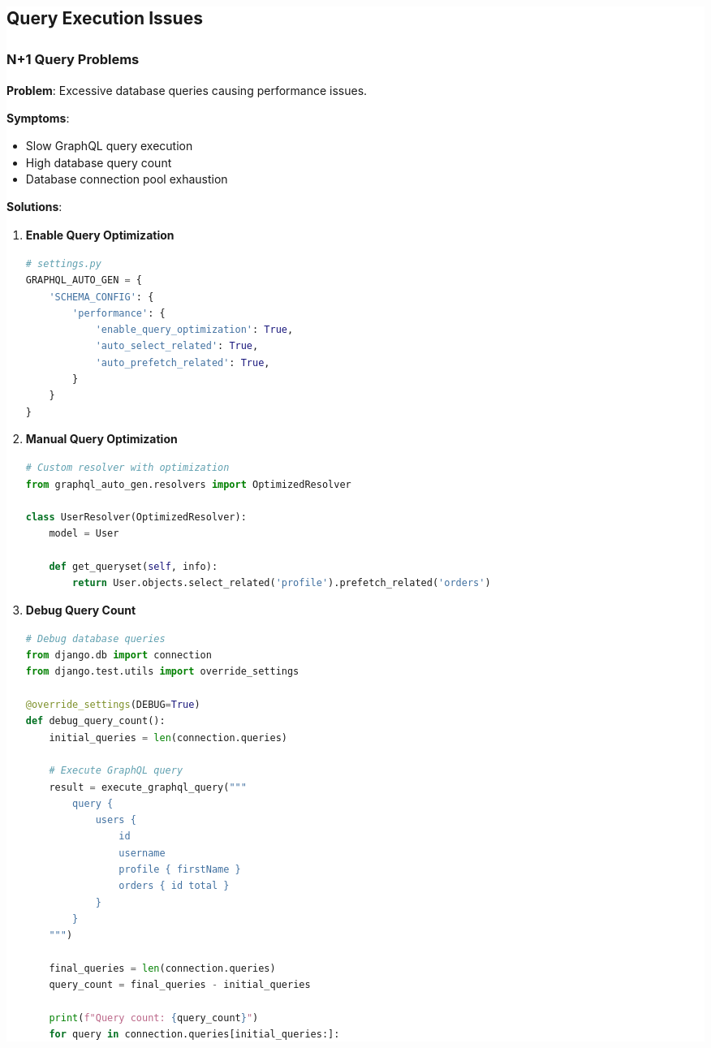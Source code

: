 ## Query Execution Issues

### N+1 Query Problems

**Problem**: Excessive database queries causing performance issues.

**Symptoms**:
- Slow GraphQL query execution
- High database query count
- Database connection pool exhaustion

**Solutions**:

1. **Enable Query Optimization**
   ```python
   # settings.py
   GRAPHQL_AUTO_GEN = {
       'SCHEMA_CONFIG': {
           'performance': {
               'enable_query_optimization': True,
               'auto_select_related': True,
               'auto_prefetch_related': True,
           }
       }
   }
   ```

2. **Manual Query Optimization**
   ```python
   # Custom resolver with optimization
   from graphql_auto_gen.resolvers import OptimizedResolver
   
   class UserResolver(OptimizedResolver):
       model = User
       
       def get_queryset(self, info):
           return User.objects.select_related('profile').prefetch_related('orders')
   ```

3. **Debug Query Count**
   ```python
   # Debug database queries
   from django.db import connection
   from django.test.utils import override_settings
   
   @override_settings(DEBUG=True)
   def debug_query_count():
       initial_queries = len(connection.queries)
       
       # Execute GraphQL query
       result = execute_graphql_query("""
           query {
               users {
                   id
                   username
                   profile { firstName }
                   orders { id total }
               }
           }
       """)
       
       final_queries = len(connection.queries)
       query_count = final_queries - initial_queries
       
       print(f"Query count: {query_count}")
       for query in connection.queries[initial_queries:]:
   ```